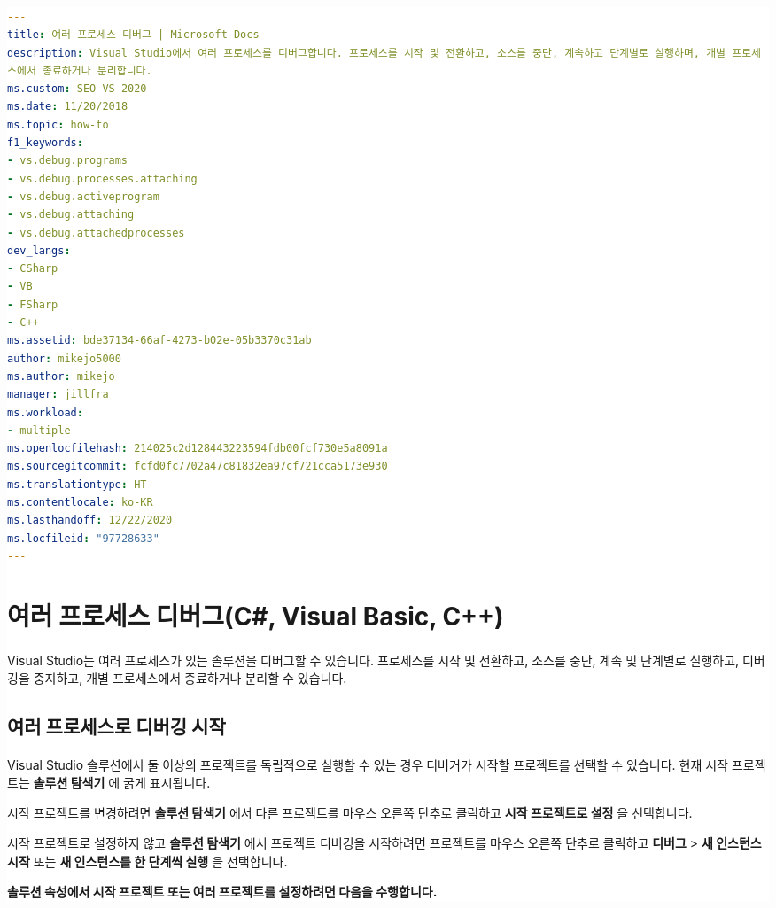```yaml
---
title: 여러 프로세스 디버그 | Microsoft Docs
description: Visual Studio에서 여러 프로세스를 디버그합니다. 프로세스를 시작 및 전환하고, 소스를 중단, 계속하고 단계별로 실행하며, 개별 프로세스에서 종료하거나 분리합니다.
ms.custom: SEO-VS-2020
ms.date: 11/20/2018
ms.topic: how-to
f1_keywords:
- vs.debug.programs
- vs.debug.processes.attaching
- vs.debug.activeprogram
- vs.debug.attaching
- vs.debug.attachedprocesses
dev_langs:
- CSharp
- VB
- FSharp
- C++
ms.assetid: bde37134-66af-4273-b02e-05b3370c31ab
author: mikejo5000
ms.author: mikejo
manager: jillfra
ms.workload:
- multiple
ms.openlocfilehash: 214025c2d128443223594fdb00fcf730e5a8091a
ms.sourcegitcommit: fcfd0fc7702a47c81832ea97cf721cca5173e930
ms.translationtype: HT
ms.contentlocale: ko-KR
ms.lasthandoff: 12/22/2020
ms.locfileid: "97728633"
---
```

# <a name="debug-multiple-processes-c-visual-basic-c"></a>여러 프로세스 디버그(C#, Visual Basic, C++)

Visual Studio는 여러 프로세스가 있는 솔루션을 디버그할 수 있습니다. 프로세스를 시작 및 전환하고, 소스를 중단, 계속 및 단계별로 실행하고, 디버깅을 중지하고, 개별 프로세스에서 종료하거나 분리할 수 있습니다.

## <a name="start-debugging-with-multiple-processes"></a>여러 프로세스로 디버깅 시작

Visual Studio 솔루션에서 둘 이상의 프로젝트를 독립적으로 실행할 수 있는 경우 디버거가 시작할 프로젝트를 선택할 수 있습니다. 현재 시작 프로젝트는 **솔루션 탐색기** 에 굵게 표시됩니다.

시작 프로젝트를 변경하려면 **솔루션 탐색기** 에서 다른 프로젝트를 마우스 오른쪽 단추로 클릭하고 **시작 프로젝트로 설정** 을 선택합니다.

시작 프로젝트로 설정하지 않고 **솔루션 탐색기** 에서 프로젝트 디버깅을 시작하려면 프로젝트를 마우스 오른쪽 단추로 클릭하고 **디버그** > **새 인스턴스 시작** 또는 **새 인스턴스를 한 단계씩 실행** 을 선택합니다.

**솔루션 속성에서 시작 프로젝트 또는 여러 프로젝트를 설정하려면 다음을 수행합니다.**
